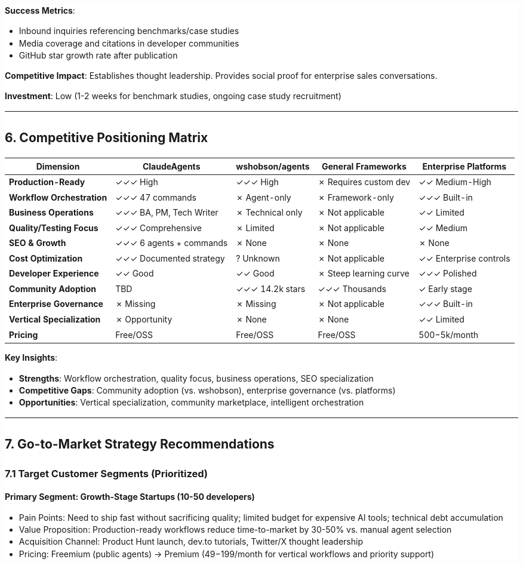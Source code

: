**Success Metrics**:
- Inbound inquiries referencing benchmarks/case studies
- Media coverage and citations in developer communities
- GitHub star growth rate after publication

**Competitive Impact**: Establishes thought leadership. Provides social proof for enterprise sales conversations.

**Investment**: Low (1-2 weeks for benchmark studies, ongoing case study recruitment)

---

## 6. Competitive Positioning Matrix

| Dimension | ClaudeAgents | wshobson/agents | General Frameworks | Enterprise Platforms |
|-----------|--------------|-----------------|-------------------|---------------------|
| **Production-Ready** | ✓✓✓ High | ✓✓✓ High | ✗ Requires custom dev | ✓✓ Medium-High |
| **Workflow Orchestration** | ✓✓✓ 47 commands | ✗ Agent-only | ✗ Framework-only | ✓✓✓ Built-in |
| **Business Operations** | ✓✓✓ BA, PM, Tech Writer | ✗ Technical only | ✗ Not applicable | ✓✓ Limited |
| **Quality/Testing Focus** | ✓✓✓ Comprehensive | ✗ Limited | ✗ Not applicable | ✓✓ Medium |
| **SEO & Growth** | ✓✓✓ 6 agents + commands | ✗ None | ✗ None | ✗ None |
| **Cost Optimization** | ✓✓✓ Documented strategy | ? Unknown | ✗ Not applicable | ✓✓ Enterprise controls |
| **Developer Experience** | ✓✓ Good | ✓✓ Good | ✗ Steep learning curve | ✓✓✓ Polished |
| **Community Adoption** | TBD | ✓✓✓ 14.2k stars | ✓✓✓ Thousands | ✓ Early stage |
| **Enterprise Governance** | ✗ Missing | ✗ Missing | ✗ Not applicable | ✓✓✓ Built-in |
| **Vertical Specialization** | ✗ Opportunity | ✗ None | ✗ None | ✓✓ Limited |
| **Pricing** | Free/OSS | Free/OSS | Free/OSS | $500-$5k/month |

**Key Insights**:
- **Strengths**: Workflow orchestration, quality focus, business operations, SEO specialization
- **Competitive Gaps**: Community adoption (vs. wshobson), enterprise governance (vs. platforms)
- **Opportunities**: Vertical specialization, community marketplace, intelligent orchestration

---

## 7. Go-to-Market Strategy Recommendations

### 7.1 Target Customer Segments (Prioritized)

**Primary Segment: Growth-Stage Startups (10-50 developers)**
- Pain Points: Need to ship fast without sacrificing quality; limited budget for expensive AI tools; technical debt accumulation
- Value Proposition: Production-ready workflows reduce time-to-market by 30-50% vs. manual agent selection
- Acquisition Channel: Product Hunt launch, dev.to tutorials, Twitter/X thought leadership
- Pricing: Freemium (public agents) → Premium ($49-$199/month for vertical workflows and priority support)
